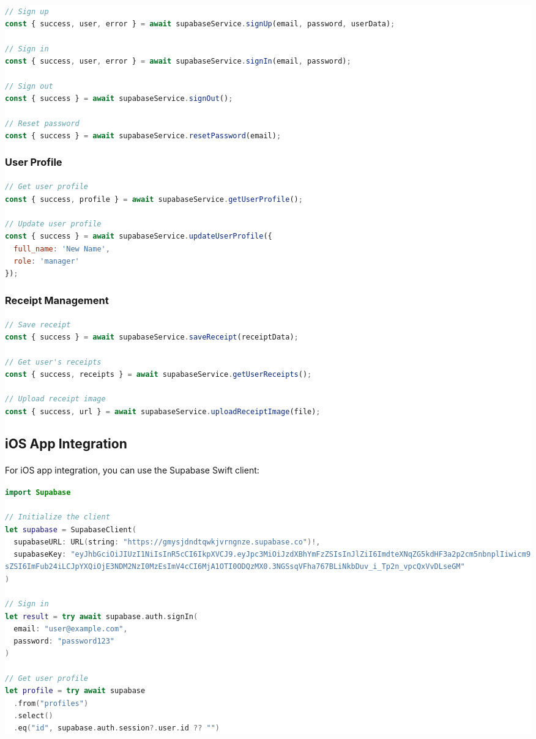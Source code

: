 ```javascript
// Sign up
const { success, user, error } = await supabaseService.signUp(email, password, userData);

// Sign in
const { success, user, error } = await supabaseService.signIn(email, password);

// Sign out
const { success } = await supabaseService.signOut();

// Reset password
const { success } = await supabaseService.resetPassword(email);
```

### User Profile

```javascript
// Get user profile
const { success, profile } = await supabaseService.getUserProfile();

// Update user profile
const { success } = await supabaseService.updateUserProfile({
  full_name: 'New Name',
  role: 'manager'
});
```

### Receipt Management

```javascript
// Save receipt
const { success } = await supabaseService.saveReceipt(receiptData);

// Get user's receipts
const { success, receipts } = await supabaseService.getUserReceipts();

// Upload receipt image
const { success, url } = await supabaseService.uploadReceiptImage(file);
```

## iOS App Integration

For iOS app integration, you can use the Supabase Swift client:

```swift
import Supabase

// Initialize the client
let supabase = SupabaseClient(
  supabaseURL: URL(string: "https://gmysjdndtqwkjvrngnze.supabase.co")!,
  supabaseKey: "eyJhbGciOiJIUzI1NiIsInR5cCI6IkpXVCJ9.eyJpc3MiOiJzdXBhYmFzZSIsInJlZiI6ImdteXNqZG5kdHF3a2p2cm5nbnplIiwicm9sZSI6ImFub24iLCJpYXQiOjE3NDM2NzI0MzEsImV4cCI6MjA1OTI0ODQzMX0.3NGSsqVFha767BLiNkbDuv_i_Tp2n_vpcQxVvDLseGM"
)

// Sign in
let result = try await supabase.auth.signIn(
  email: "user@example.com",
  password: "password123"
)

// Get user profile
let profile = try await supabase
  .from("profiles")
  .select()
  .eq("id", supabase.auth.session?.user.id ?? "")
```